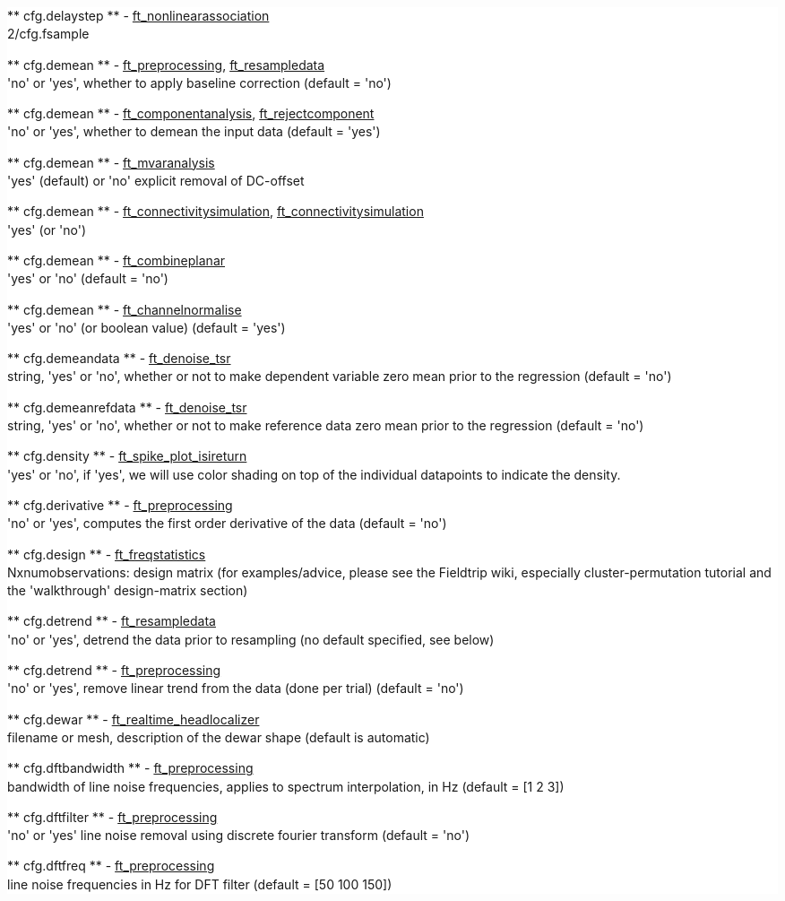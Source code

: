** cfg.delaystep ** - [ft_nonlinearassociation](/reference/ft_nonlinearassociation)  
2/cfg.fsample

** cfg.demean ** - [ft_preprocessing](/reference/ft_preprocessing), [ft_resampledata](/reference/ft_resampledata)  
'no' or 'yes', whether to apply baseline correction (default = 'no')

** cfg.demean ** - [ft_componentanalysis](/reference/ft_componentanalysis), [ft_rejectcomponent](/reference/ft_rejectcomponent)  
'no' or 'yes', whether to demean the input data (default = 'yes')

** cfg.demean ** - [ft_mvaranalysis](/reference/ft_mvaranalysis)  
'yes' (default) or 'no' explicit removal of DC-offset

** cfg.demean ** - [ft_connectivitysimulation](/reference/ft_connectivitysimulation), [ft_connectivitysimulation](/reference/ft_connectivitysimulation)  
'yes' (or 'no')

** cfg.demean ** - [ft_combineplanar](/reference/ft_combineplanar)  
'yes' or 'no' (default = 'no')

** cfg.demean ** - [ft_channelnormalise](/reference/ft_channelnormalise)  
'yes' or 'no' (or boolean value) (default = 'yes')

** cfg.demeandata ** - [ft_denoise_tsr](/reference/ft_denoise_tsr)  
string, 'yes' or 'no', whether or not to make dependent variable zero mean prior to the regression (default = 'no')

** cfg.demeanrefdata ** - [ft_denoise_tsr](/reference/ft_denoise_tsr)  
string, 'yes' or 'no', whether or not to make reference data zero mean prior to the regression (default = 'no')

** cfg.density ** - [ft_spike_plot_isireturn](/reference/ft_spike_plot_isireturn)  
'yes' or 'no', if 'yes', we will use color shading on top of the individual datapoints to indicate the density.

** cfg.derivative ** - [ft_preprocessing](/reference/ft_preprocessing)  
'no' or 'yes', computes the first order derivative of the data (default = 'no')

** cfg.design ** - [ft_freqstatistics](/reference/ft_freqstatistics)  
Nxnumobservations: design matrix (for examples/advice, please see the Fieldtrip wiki, especially cluster-permutation tutorial and the 'walkthrough' design-matrix section)

** cfg.detrend ** - [ft_resampledata](/reference/ft_resampledata)  
'no' or 'yes', detrend the data prior to resampling (no default specified, see below)

** cfg.detrend ** - [ft_preprocessing](/reference/ft_preprocessing)  
'no' or 'yes', remove linear trend from the data (done per trial) (default = 'no')

** cfg.dewar ** - [ft_realtime_headlocalizer](/reference/ft_realtime_headlocalizer)  
filename or mesh, description of the dewar shape (default is automatic)

** cfg.dftbandwidth ** - [ft_preprocessing](/reference/ft_preprocessing)  
bandwidth of line noise frequencies, applies to spectrum interpolation, in Hz (default = [1 2 3])

** cfg.dftfilter ** - [ft_preprocessing](/reference/ft_preprocessing)  
'no' or 'yes' line noise removal using discrete fourier transform (default = 'no')

** cfg.dftfreq ** - [ft_preprocessing](/reference/ft_preprocessing)  
line noise frequencies in Hz for DFT filter (default = [50 100 150])
